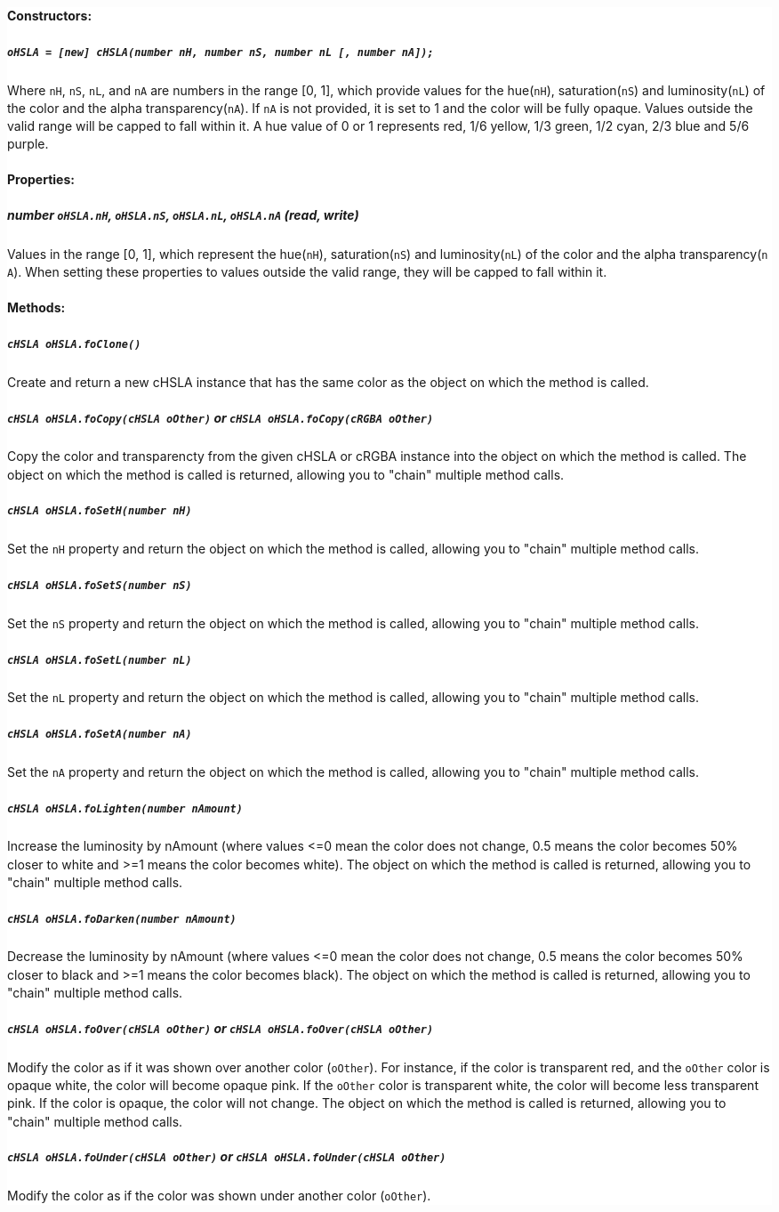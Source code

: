 #### Constructors:
##### `oHSLA = [new] cHSLA(number nH, number nS, number nL [, number nA]);`
Where `nH`, `nS`, `nL`, and `nA` are numbers in the range [0, 1], which provide
values for the hue(`nH`), saturation(`nS`) and luminosity(`nL`) of the color
and the alpha transparency(`nA`). If `nA` is not provided, it is set to 1 and
the color will be fully opaque. Values outside the valid range will be capped
to fall within it. A hue value of 0 or 1 represents red, 1/6 yellow, 1/3 green,
1/2 cyan, 2/3 blue and 5/6 purple.
#### Properties:
##### number `oHSLA.nH`, `oHSLA.nS`, `oHSLA.nL`, `oHSLA.nA` (read, write)
Values in the range [0, 1], which represent the hue(`nH`), saturation(`nS`) and
luminosity(`nL`) of the color and the alpha transparency(`nA`). When setting
these properties to values outside the valid range, they will be capped to fall
within it.

#### Methods:
##### `cHSLA oHSLA.foClone()`
Create and return a new cHSLA instance that has the same color as the object on
which the method is called.
##### `cHSLA oHSLA.foCopy(cHSLA oOther)` or `cHSLA oHSLA.foCopy(cRGBA oOther)`
Copy the color and transparencty from the given cHSLA or cRGBA instance into
the object on which the method is called. The object on which the method is
called is returned, allowing you to "chain" multiple method calls.
##### `cHSLA oHSLA.foSetH(number nH)`
Set the `nH` property and return the object on which the method is called,
allowing you to "chain" multiple method calls.
##### `cHSLA oHSLA.foSetS(number nS)`
Set the `nS` property and return the object on which the method is called,
allowing you to "chain" multiple method calls.
##### `cHSLA oHSLA.foSetL(number nL)`
Set the `nL` property and return the object on which the method is called,
allowing you to "chain" multiple method calls.
##### `cHSLA oHSLA.foSetA(number nA)`
Set the `nA` property and return the object on which the method is called,
allowing you to "chain" multiple method calls.
##### `cHSLA oHSLA.foLighten(number nAmount)`
Increase the luminosity by nAmount (where values <=0 mean the color does not
change, 0.5 means the color becomes 50% closer to white and >=1 means the color
becomes white). The object on which the method is called is returned, allowing
you to "chain" multiple method calls. 
##### `cHSLA oHSLA.foDarken(number nAmount)`
Decrease the luminosity by nAmount (where values <=0 mean the color does not
change, 0.5 means the color becomes 50% closer to black and >=1 means the color
becomes black). The object on which the method is called is returned, allowing
you to "chain" multiple method calls. 
##### `cHSLA oHSLA.foOver(cHSLA oOther)` or `cHSLA oHSLA.foOver(cHSLA oOther)`
Modify the color as if it was shown over another color (`oOther`). For instance,
if the color is transparent red, and the `oOther` color is opaque white, the
color will become opaque pink. If the `oOther` color is transparent white, the
color will become less transparent pink. If the color is opaque, the color will
not change. The object on which the method is called is returned, allowing you
to "chain" multiple method calls.
##### `cHSLA oHSLA.foUnder(cHSLA oOther)` or `cHSLA oHSLA.foUnder(cHSLA oOther)`
Modify the color as if the color was shown under another color (`oOther`).